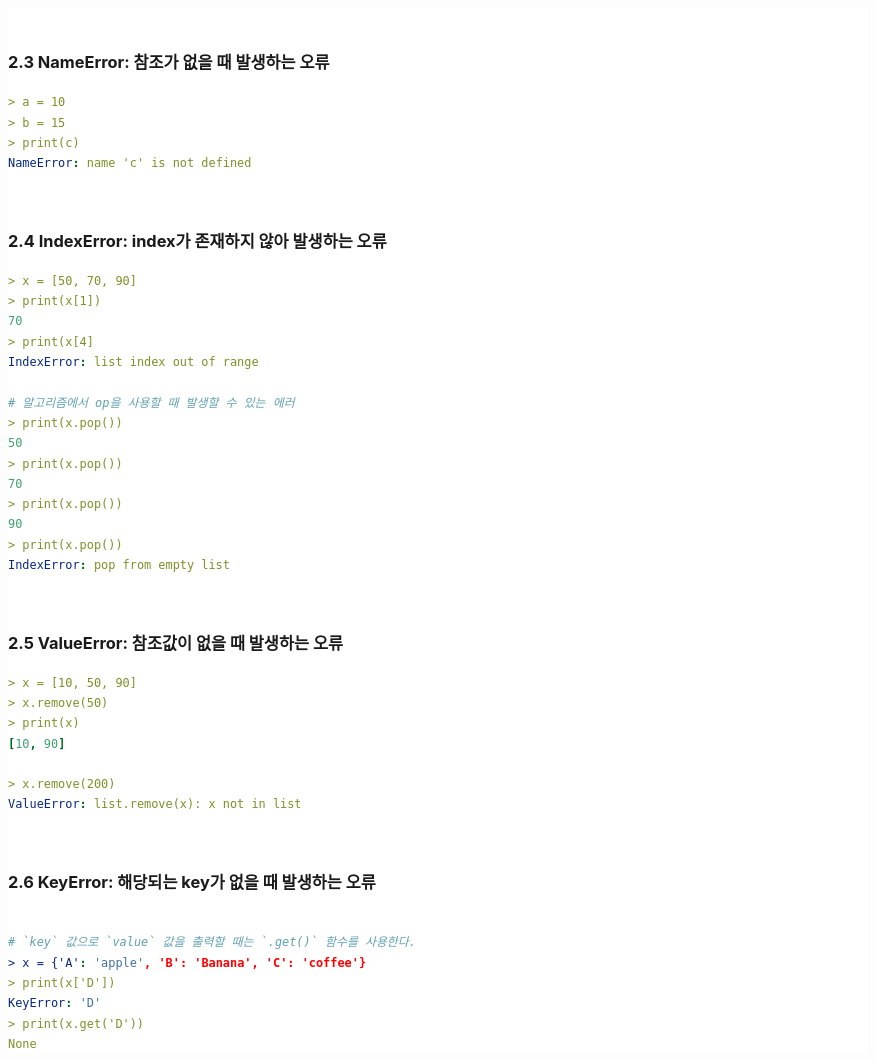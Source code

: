 <br>

### 2.3 NameError: 참조가 없을 때 발생하는 오류

```yml
> a = 10
> b = 15
> print(c)
NameError: name 'c' is not defined

```

<br>

### 2.4 IndexError: index가 존재하지 않아 발생하는 오류

```yml
> x = [50, 70, 90]
> print(x[1])
70
> print(x[4]
IndexError: list index out of range

# 알고리즘에서 op을 사용할 때 발생할 수 있는 에러
> print(x.pop())
50
> print(x.pop())
70
> print(x.pop())
90
> print(x.pop())
IndexError: pop from empty list
```

<br>

### 2.5 ValueError: 참조값이 없을 때 발생하는 오류

```yml
> x = [10, 50, 90]
> x.remove(50)
> print(x)
[10, 90]

> x.remove(200)
ValueError: list.remove(x): x not in list
```

<br>

### 2.6 KeyError: 해당되는 key가 없을 때 발생하는 오류

```yml

# `key` 값으로 `value` 값을 출력할 때는 `.get()` 함수를 사용한다.
> x = {'A': 'apple', 'B': 'Banana', 'C': 'coffee'}
> print(x['D'])
KeyError: 'D'
> print(x.get('D'))
None
```
